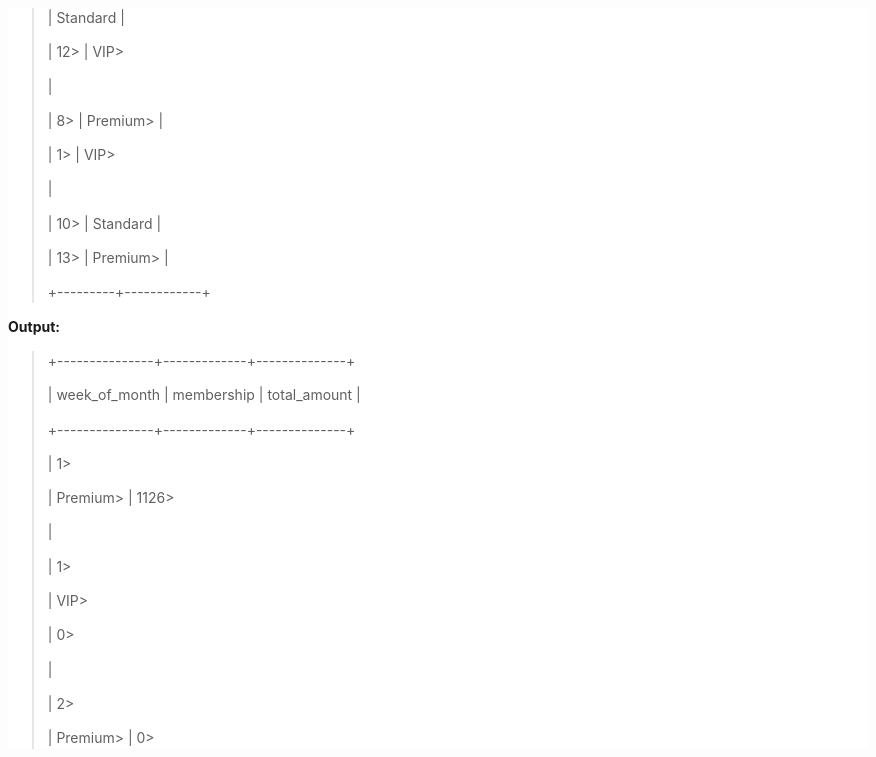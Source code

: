 >   | Standard   |
> 
> | 12> 
>   | VIP> 
> > 
> |
> 
> | 8> 
>    | Premium> 
> |
> 
> | 1> 
>    | VIP> 
> > 
> |
> 
> | 10> 
>   | Standard   |
> 
> | 13> 
>   | Premium> 
> |
> 
> +---------+------------+
> 
> 

**Output:**

> 
> 
> 
> 
> 
> +---------------+-------------+--------------+
> 
> | week_of_month | membership  | total_amount |
> 
> +---------------+-------------+--------------+
> 
> | 1> 
> > 
> > 
>  | Premium> 
>  | 1126> 
> > 
>  |
> 
> | 1> 
> > 
> > 
>  | VIP> 
> > 
>  | 0> 
> > 
> > 
> |
> 
> | 2> 
> > 
> > 
>  | Premium> 
>  | 0> 
> > 